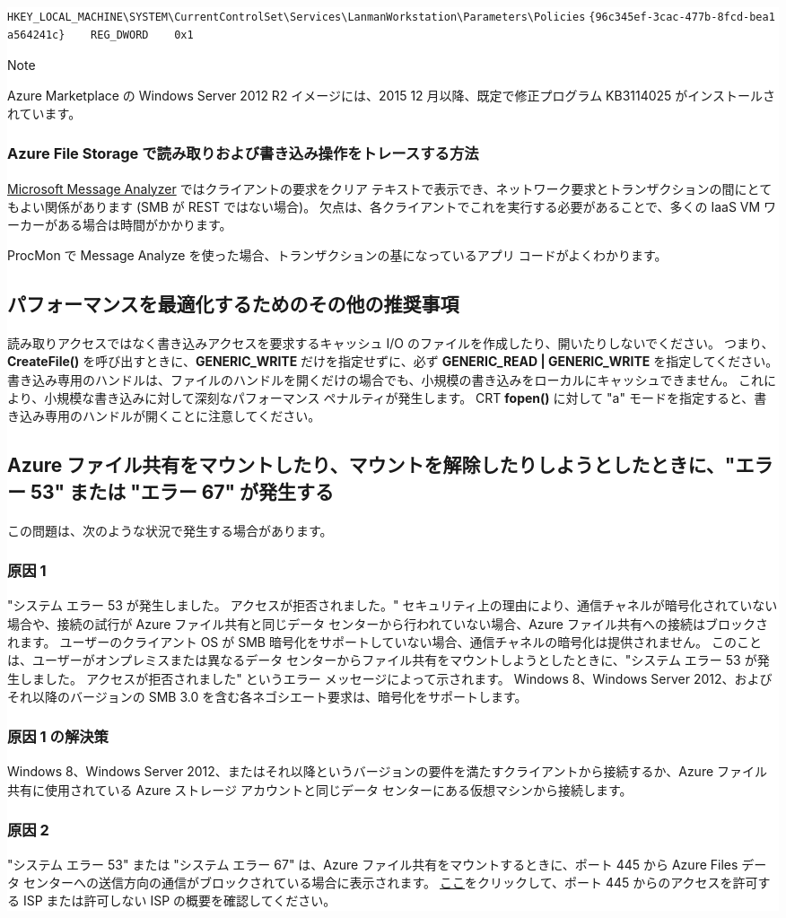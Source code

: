 `HKEY_LOCAL_MACHINE\SYSTEM\CurrentControlSet\Services\LanmanWorkstation\Parameters\Policies`
`{96c345ef-3cac-477b-8fcd-bea1a564241c}    REG_DWORD    0x1`

> [!NOTE]
> Azure Marketplace の Windows Server 2012 R2 イメージには、2015 12 月以降、既定で修正プログラム KB3114025 がインストールされています。
>
>

<a id="traceop"></a>

### <a name="how-to-trace-the-read-and-write-operations-in-azure-file-storage"></a>Azure File Storage で読み取りおよび書き込み操作をトレースする方法

[Microsoft Message Analyzer](https://www.microsoft.com/en-us/download/details.aspx?id=44226) ではクライアントの要求をクリア テキストで表示でき、ネットワーク要求とトランザクションの間にとてもよい関係があります (SMB が REST ではない場合)。  欠点は、各クライアントでこれを実行する必要があることで、多くの IaaS VM ワーカーがある場合は時間がかかります。

ProcMon で Message Analyze を使った場合、トランザクションの基になっているアプリ コードがよくわかります。

<a id="additional"></a>

## <a name="additional-recommendations-to-optimize-performance"></a>パフォーマンスを最適化するためのその他の推奨事項
読み取りアクセスではなく書き込みアクセスを要求するキャッシュ I/O のファイルを作成したり、開いたりしないでください。 つまり、**CreateFile()** を呼び出すときに、**GENERIC_WRITE** だけを指定せずに、必ず **GENERIC_READ | GENERIC_WRITE** を指定してください。 書き込み専用のハンドルは、ファイルのハンドルを開くだけの場合でも、小規模の書き込みをローカルにキャッシュできません。 これにより、小規模な書き込みに対して深刻なパフォーマンス ペナルティが発生します。 CRT **fopen()** に対して "a" モードを指定すると、書き込み専用のハンドルが開くことに注意してください。

<a id="error53"></a>

## <a name="error-53-or-error-67-when-you-try-to-mount-or-unmount-an-azure-file-share"></a>Azure ファイル共有をマウントしたり、マウントを解除したりしようとしたときに、"エラー 53" または "エラー 67" が発生する
この問題は、次のような状況で発生する場合があります。

### <a name="cause-1"></a>原因 1
"システム エラー 53 が発生しました。 アクセスが拒否されました。" セキュリティ上の理由により、通信チャネルが暗号化されていない場合や、接続の試行が Azure ファイル共有と同じデータ センターから行われていない場合、Azure ファイル共有への接続はブロックされます。 ユーザーのクライアント OS が SMB 暗号化をサポートしていない場合、通信チャネルの暗号化は提供されません。 このことは、ユーザーがオンプレミスまたは異なるデータ センターからファイル共有をマウントしようとしたときに、"システム エラー 53 が発生しました。 アクセスが拒否されました" というエラー メッセージによって示されます。 Windows 8、Windows Server 2012、およびそれ以降のバージョンの SMB 3.0 を含む各ネゴシエート要求は、暗号化をサポートします。

### <a name="solution-for-cause-1"></a>原因 1 の解決策
Windows 8、Windows Server 2012、またはそれ以降というバージョンの要件を満たすクライアントから接続するか、Azure ファイル共有に使用されている Azure ストレージ アカウントと同じデータ センターにある仮想マシンから接続します。

### <a name="cause-2"></a>原因 2
"システム エラー 53" または "システム エラー 67" は、Azure ファイル共有をマウントするときに、ポート 445 から Azure Files データ センターへの送信方向の通信がブロックされている場合に表示されます。 [ここ](http://social.technet.microsoft.com/wiki/contents/articles/32346.azure-summary-of-isps-that-allow-disallow-access-from-port-445.aspx)をクリックして、ポート 445 からのアクセスを許可する ISP または許可しない ISP の概要を確認してください。
